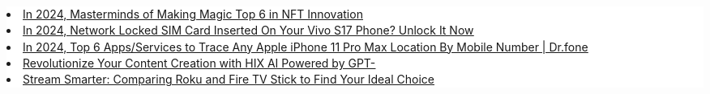 <li><a href="https://fox-cloud.techidaily.com/in-2024-masterminds-of-making-magic-top-6-in-nft-innovation/"><u>In 2024, Masterminds of Making Magic Top 6 in NFT Innovation</u></a></li>
<li><a href="https://sim-unlock.techidaily.com/in-2024-network-locked-sim-card-inserted-on-your-vivo-s17-phone-unlock-it-now-by-drfone-android/"><u>In 2024, Network Locked SIM Card Inserted On Your Vivo S17 Phone? Unlock It Now</u></a></li>
<li><a href="https://ios-location-track.techidaily.com/in-2024-top-6-appsservices-to-trace-any-apple-iphone-11-pro-max-location-by-mobile-number-drfone-by-drfone-virtual-ios/"><u>In 2024, Top 6 Apps/Services to Trace Any Apple iPhone 11 Pro Max Location By Mobile Number | Dr.fone</u></a></li>
<li><a href="https://tech-hub.techidaily.com/revolutionize-your-content-creation-with-hix-ai-powered-by-gpt/"><u>Revolutionize Your Content Creation with HIX AI Powered by GPT-</u></a></li>
<li><a href="https://fox-cloud.techidaily.com/stream-smarter-comparing-roku-and-fire-tv-stick-to-find-your-ideal-choice/"><u>Stream Smarter: Comparing Roku and Fire TV Stick to Find Your Ideal Choice</u></a></li>
</ul></div>


